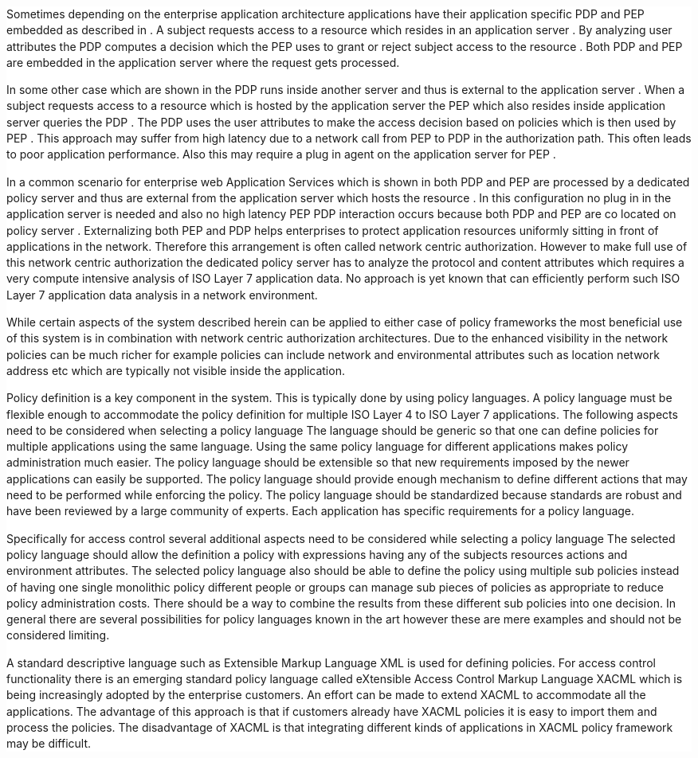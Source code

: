 Sometimes depending on the enterprise application architecture applications have their application specific PDP and PEP embedded as described in . A subject requests access to a resource which resides in an application server . By analyzing user attributes the PDP computes a decision which the PEP uses to grant or reject subject access to the resource . Both PDP and PEP are embedded in the application server where the request gets processed.

In some other case which are shown in the PDP runs inside another server and thus is external to the application server . When a subject requests access to a resource which is hosted by the application server the PEP which also resides inside application server queries the PDP . The PDP uses the user attributes to make the access decision based on policies which is then used by PEP . This approach may suffer from high latency due to a network call from PEP to PDP in the authorization path. This often leads to poor application performance. Also this may require a plug in agent on the application server for PEP .

In a common scenario for enterprise web Application Services which is shown in both PDP and PEP are processed by a dedicated policy server and thus are external from the application server which hosts the resource . In this configuration no plug in in the application server is needed and also no high latency PEP PDP interaction occurs because both PDP and PEP are co located on policy server . Externalizing both PEP and PDP helps enterprises to protect application resources uniformly sitting in front of applications in the network. Therefore this arrangement is often called network centric authorization. However to make full use of this network centric authorization the dedicated policy server has to analyze the protocol and content attributes which requires a very compute intensive analysis of ISO Layer 7 application data. No approach is yet known that can efficiently perform such ISO Layer 7 application data analysis in a network environment.

While certain aspects of the system described herein can be applied to either case of policy frameworks the most beneficial use of this system is in combination with network centric authorization architectures. Due to the enhanced visibility in the network policies can be much richer for example policies can include network and environmental attributes such as location network address etc which are typically not visible inside the application.

Policy definition is a key component in the system. This is typically done by using policy languages. A policy language must be flexible enough to accommodate the policy definition for multiple ISO Layer 4 to ISO Layer 7 applications. The following aspects need to be considered when selecting a policy language The language should be generic so that one can define policies for multiple applications using the same language. Using the same policy language for different applications makes policy administration much easier. The policy language should be extensible so that new requirements imposed by the newer applications can easily be supported. The policy language should provide enough mechanism to define different actions that may need to be performed while enforcing the policy. The policy language should be standardized because standards are robust and have been reviewed by a large community of experts. Each application has specific requirements for a policy language.

Specifically for access control several additional aspects need to be considered while selecting a policy language The selected policy language should allow the definition a policy with expressions having any of the subjects resources actions and environment attributes. The selected policy language also should be able to define the policy using multiple sub policies instead of having one single monolithic policy different people or groups can manage sub pieces of policies as appropriate to reduce policy administration costs. There should be a way to combine the results from these different sub policies into one decision. In general there are several possibilities for policy languages known in the art however these are mere examples and should not be considered limiting.

A standard descriptive language such as Extensible Markup Language XML is used for defining policies. For access control functionality there is an emerging standard policy language called eXtensible Access Control Markup Language XACML which is being increasingly adopted by the enterprise customers. An effort can be made to extend XACML to accommodate all the applications. The advantage of this approach is that if customers already have XACML policies it is easy to import them and process the policies. The disadvantage of XACML is that integrating different kinds of applications in XACML policy framework may be difficult.

